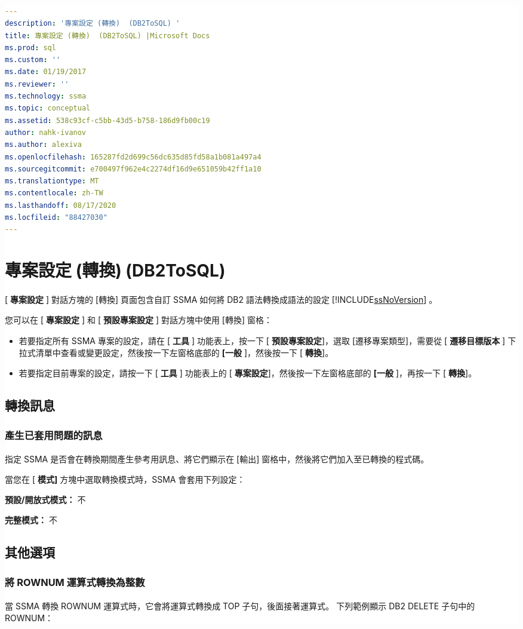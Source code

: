 ```yaml
---
description: '專案設定 (轉換)  (DB2ToSQL) '
title: 專案設定 (轉換)  (DB2ToSQL) |Microsoft Docs
ms.prod: sql
ms.custom: ''
ms.date: 01/19/2017
ms.reviewer: ''
ms.technology: ssma
ms.topic: conceptual
ms.assetid: 538c93cf-c5bb-43d5-b758-186d9fb00c19
author: nahk-ivanov
ms.author: alexiva
ms.openlocfilehash: 165287fd2d699c56dc635d85fd58a1b081a497a4
ms.sourcegitcommit: e700497f962e4c2274df16d9e651059b42ff1a10
ms.translationtype: MT
ms.contentlocale: zh-TW
ms.lasthandoff: 08/17/2020
ms.locfileid: "88427030"
---
```

# <a name="project-settings-conversion-db2tosql"></a>專案設定 (轉換)  (DB2ToSQL) 
[ **專案設定** ] 對話方塊的 [轉換] 頁面包含自訂 SSMA 如何將 DB2 語法轉換成語法的設定 [!INCLUDE[ssNoVersion](../../includes/ssnoversion-md.md)] 。  
  
您可以在 [ **專案設定** ] 和 [ **預設專案設定** ] 對話方塊中使用 [轉換] 窗格：  
  
-   若要指定所有 SSMA 專案的設定，請在 [ **工具** ] 功能表上，按一下 [ **預設專案設定**]，選取 [遷移專案類型]，需要從 [ **遷移目標版本** ] 下拉式清單中查看或變更設定，然後按一下左窗格底部的 **[一般** ]，然後按一下 [ **轉換**]。  
  
-   若要指定目前專案的設定，請按一下 [ **工具** ] 功能表上的 [ **專案設定**]，然後按一下左窗格底部的 **[一般** ]，再按一下 [ **轉換**]。  
  
## <a name="conversion-messages"></a>轉換訊息  
  
### <a name="generate-messages-about-issues-applied"></a>產生已套用問題的訊息  
指定 SSMA 是否會在轉換期間產生參考用訊息、將它們顯示在 [輸出] 窗格中，然後將它們加入至已轉換的程式碼。  
  
當您在 [ **模式]** 方塊中選取轉換模式時，SSMA 會套用下列設定：  
  
**預設/開放式模式：** 不  
  
**完整模式：** 不  
  
## <a name="miscellaneous-options"></a>其他選項  
  
### <a name="cast-rownum-expressions-as-integers"></a>將 ROWNUM 運算式轉換為整數  
當 SSMA 轉換 ROWNUM 運算式時，它會將運算式轉換成 TOP 子句，後面接著運算式。 下列範例顯示 DB2 DELETE 子句中的 ROWNUM：  
  